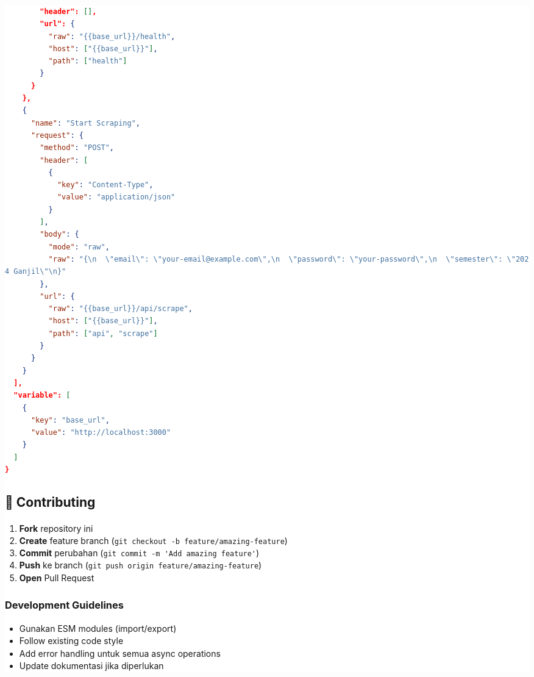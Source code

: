 ```json
        "header": [],
        "url": {
          "raw": "{{base_url}}/health",
          "host": ["{{base_url}}"],
          "path": ["health"]
        }
      }
    },
    {
      "name": "Start Scraping",
      "request": {
        "method": "POST",
        "header": [
          {
            "key": "Content-Type",
            "value": "application/json"
          }
        ],
        "body": {
          "mode": "raw",
          "raw": "{\n  \"email\": \"your-email@example.com\",\n  \"password\": \"your-password\",\n  \"semester\": \"2024 Ganjil\"\n}"
        },
        "url": {
          "raw": "{{base_url}}/api/scrape",
          "host": ["{{base_url}}"],
          "path": ["api", "scrape"]
        }
      }
    }
  ],
  "variable": [
    {
      "key": "base_url",
      "value": "http://localhost:3000"
    }
  ]
}
```

## 🤝 Contributing

1. **Fork** repository ini
2. **Create** feature branch (`git checkout -b feature/amazing-feature`)
3. **Commit** perubahan (`git commit -m 'Add amazing feature'`)
4. **Push** ke branch (`git push origin feature/amazing-feature`)
5. **Open** Pull Request

### Development Guidelines
- Gunakan ESM modules (import/export)
- Follow existing code style
- Add error handling untuk semua async operations
- Update dokumentasi jika diperlukan
